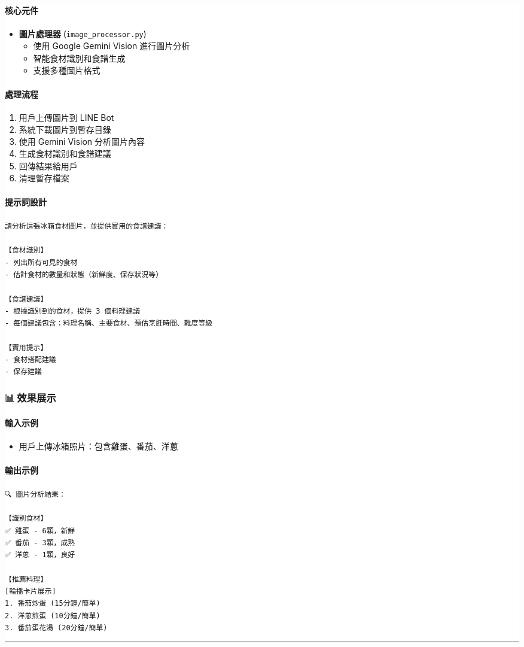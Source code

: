 #### 核心元件
- **圖片處理器** (`image_processor.py`)
  - 使用 Google Gemini Vision 進行圖片分析
  - 智能食材識別和食譜生成
  - 支援多種圖片格式

#### 處理流程
1. 用戶上傳圖片到 LINE Bot
2. 系統下載圖片到暫存目錄
3. 使用 Gemini Vision 分析圖片內容
4. 生成食材識別和食譜建議
5. 回傳結果給用戶
6. 清理暫存檔案

#### 提示詞設計
```
請分析這張冰箱食材圖片，並提供實用的食譜建議：

【食材識別】
- 列出所有可見的食材
- 估計食材的數量和狀態（新鮮度、保存狀況等）

【食譜建議】
- 根據識別到的食材，提供 3 個料理建議
- 每個建議包含：料理名稱、主要食材、預估烹飪時間、難度等級

【實用提示】
- 食材搭配建議
- 保存建議
```

### 📊 效果展示

#### 輸入示例
- 用戶上傳冰箱照片：包含雞蛋、番茄、洋蔥

#### 輸出示例
```
🔍 圖片分析結果：

【識別食材】
✅ 雞蛋 - 6顆，新鮮
✅ 番茄 - 3顆，成熟
✅ 洋蔥 - 1顆，良好

【推薦料理】
[輪播卡片展示]
1. 番茄炒蛋 (15分鐘/簡單)
2. 洋蔥煎蛋 (10分鐘/簡單)  
3. 番茄蛋花湯 (20分鐘/簡單)
```

---